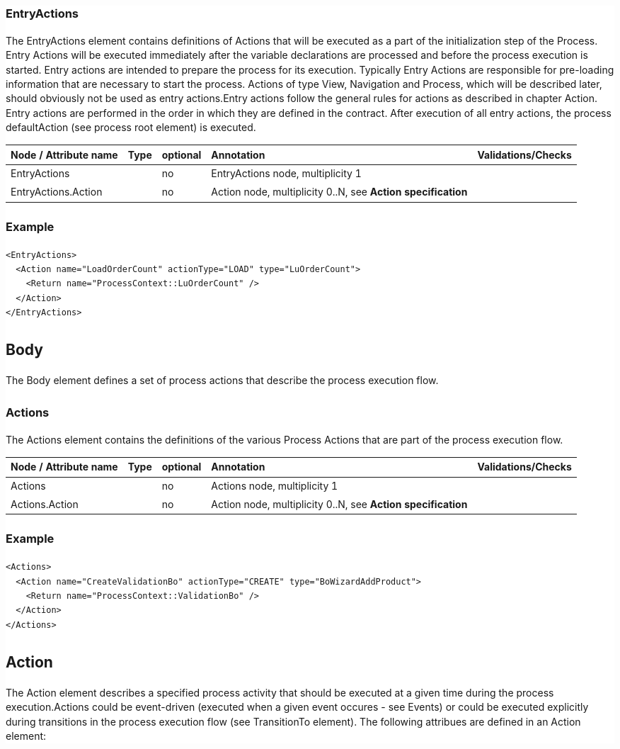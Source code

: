 ### EntryActions
The EntryActions element contains definitions of Actions that will be executed as a part of the initialization step of the Process. Entry Actions will be executed immediately after the variable declarations are processed and  before the process execution is started. Entry actions are intended to prepare the process for its execution. Typically Entry Actions are responsible for pre-loading information that are necessary to start the process. Actions of type View, Navigation and Process, which will be described later, should obviously not be used as entry actions.Entry actions follow the general rules for actions as described in chapter Action. Entry actions are performed in the order in which they are defined in the contract. After execution of all entry actions, the process defaultAction (see process root element) is executed.

| Node / Attribute name  | Type  | optional | Annotation                              | Validations/Checks|
|:-----------------------|:------|:---------|:----------------------------------------|:------------------|
|EntryActions| |no|EntryActions node, multiplicity 1| |
|EntryActions.Action| |no|Action node, multiplicity 0..N, see **Action specification**||

### Example
```
<EntryActions>
  <Action name="LoadOrderCount" actionType="LOAD" type="LuOrderCount">
    <Return name="ProcessContext::LuOrderCount" />
  </Action>
</EntryActions>
```

## Body
The Body element defines a set of process actions that describe the process execution flow.

### Actions
The Actions element contains the definitions of the various Process Actions that are part of the process execution flow.

| Node / Attribute name  | Type  | optional | Annotation                              | Validations/Checks|
|:-----------------------|:------|:---------|:----------------------------------------|:------------------|
|Actions| |no|Actions node, multiplicity 1| |
|Actions.Action| |no|Action node, multiplicity 0..N, see **Action specification**||

### Example
```
<Actions>
  <Action name="CreateValidationBo" actionType="CREATE" type="BoWizardAddProduct">
    <Return name="ProcessContext::ValidationBo" />
  </Action>
</Actions>
```

## Action
The Action element describes a specified process activity that should be executed at a given time during the process execution.Actions could be event-driven (executed when a given event occures  - see Events) or could be executed explicitly during transitions in the process execution flow (see TransitionTo element). The following attribues are defined in an Action element:
